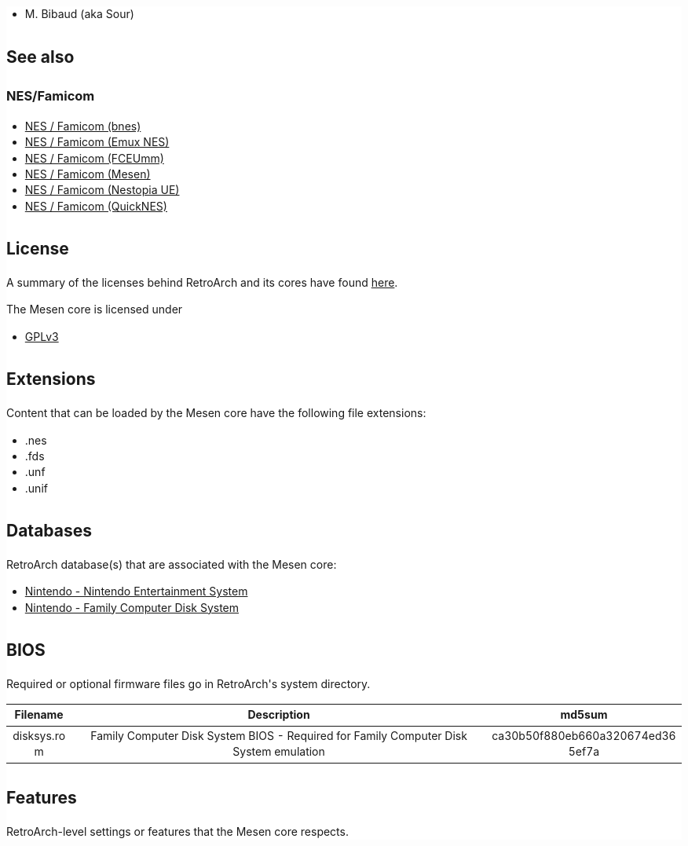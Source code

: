 - M. Bibaud (aka Sour)

## See also

### NES/Famicom

- [NES / Famicom (bnes)](https://docs.libretro.com/library/bnes/)
- [NES / Famicom (Emux NES)](https://docs.libretro.com/library/emux_nes/)
- [NES / Famicom (FCEUmm)](https://docs.libretro.com/library/fceumm/)
- [NES / Famicom (Mesen)](https://docs.libretro.com/library/mesen/)
- [NES / Famicom (Nestopia UE)](https://docs.libretro.com/library/nestopia_ue/)
- [NES / Famicom (QuickNES)](https://docs.libretro.com/library/quicknes/)

## License

A summary of the licenses behind RetroArch and its cores have found [here](https://docs.libretro.com/tech/licenses/).

The Mesen core is licensed under

- [GPLv3](https://github.com/SourMesen/Mesen/blob/master/README.md)

## Extensions

Content that can be loaded by the Mesen core have the following file extensions:

- .nes
- .fds
- .unf
- .unif

## Databases

RetroArch database(s) that are associated with the Mesen core:

- [Nintendo - Nintendo Entertainment System](https://github.com/libretro/libretro-database/blob/master/rdb/Nintendo%20-%20Nintendo%20Entertainment%20System.rdb)
- [Nintendo - Family Computer Disk System](https://github.com/libretro/libretro-database/blob/master/rdb/Nintendo%20-%20Family%20Computer%20Disk%20System.rdb)

## BIOS

Required or optional firmware files go in RetroArch's system directory.

|   Filename  |    Description                                                                        |              md5sum              |
|:-----------:|:-------------------------------------------------------------------------------------:|:--------------------------------:|
| disksys.rom | Family Computer Disk System BIOS - Required for Family Computer Disk System emulation | ca30b50f880eb660a320674ed365ef7a |

## Features

RetroArch-level settings or features that the Mesen core respects.
